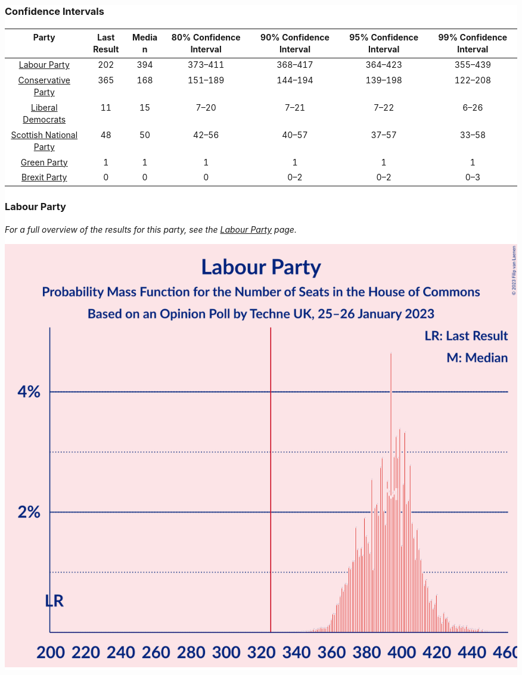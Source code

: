 
### Confidence Intervals

| Party | Last Result | Median | 80% Confidence Interval | 90% Confidence Interval | 95% Confidence Interval | 99% Confidence Interval |
|:-----:|:-----------:|:------:|:-----------------------:|:-----------------------:|:-----------------------:|:-----------------------:|
| <a href="#labour-party">Labour Party</a> | 202 | 394 | 373–411 |368–417 |364–423 |355–439 |
| <a href="#conservative-party">Conservative Party</a> | 365 | 168 | 151–189 |144–194 |139–198 |122–208 |
| <a href="#liberal-democrats">Liberal Democrats</a> | 11 | 15 | 7–20 |7–21 |7–22 |6–26 |
| <a href="#scottish-national-party">Scottish National Party</a> | 48 | 50 | 42–56 |40–57 |37–57 |33–58 |
| <a href="#green-party">Green Party</a> | 1 | 1 | 1 |1 |1 |1 |
| <a href="#brexit-party">Brexit Party</a> | 0 | 0 | 0 |0–2 |0–2 |0–3 |

### Labour Party

*For a full overview of the results for this party, see the [Labour Party](party-labourparty.html) page.*

![Graph with seats probability mass function not yet produced](2023-01-26-TechneUK-seats-pmf-labourparty.png "Seats Probability Mass Function")
